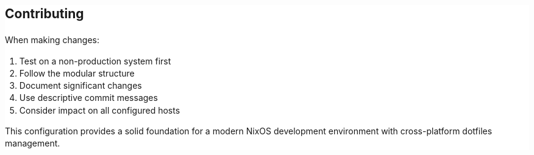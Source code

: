 ## Contributing

When making changes:
1. Test on a non-production system first
2. Follow the modular structure
3. Document significant changes
4. Use descriptive commit messages
5. Consider impact on all configured hosts

This configuration provides a solid foundation for a modern NixOS development environment with cross-platform dotfiles management.